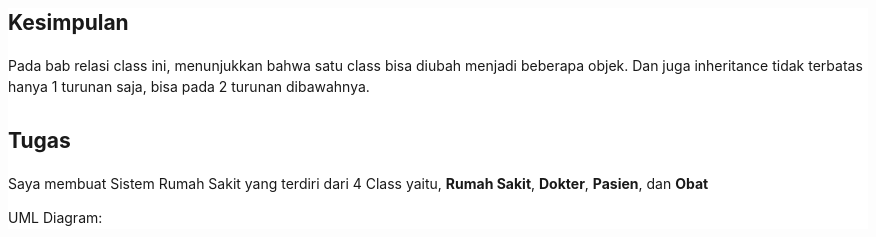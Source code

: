     
## Kesimpulan

Pada bab relasi class ini, menunjukkan bahwa satu class bisa diubah menjadi beberapa objek. Dan juga inheritance tidak terbatas hanya 1 turunan saja, bisa pada 2 turunan dibawahnya.

## Tugas
Saya membuat Sistem Rumah Sakit yang terdiri dari 4 Class yaitu, **Rumah Sakit**, **Dokter**, **Pasien**, dan **Obat**


UML Diagram: